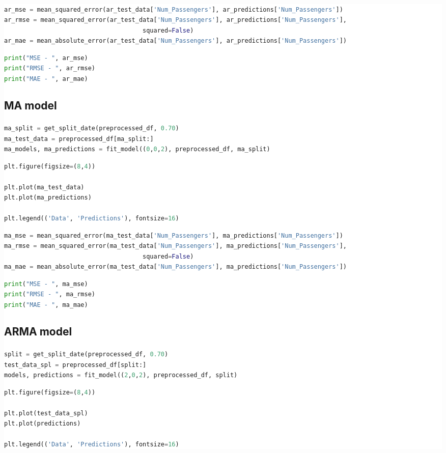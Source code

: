 ```python
ar_mse = mean_squared_error(ar_test_data['Num_Passengers'], ar_predictions['Num_Passengers'])  
ar_rmse = mean_squared_error(ar_test_data['Num_Passengers'], ar_predictions['Num_Passengers'],
                                      squared=False)          
ar_mae = mean_absolute_error(ar_test_data['Num_Passengers'], ar_predictions['Num_Passengers'])
```

```python
print("MSE - ", ar_mse)
print("RMSE - ", ar_rmse)
print("MAE - ", ar_mae)
```

## MA model

```python
ma_split = get_split_date(preprocessed_df, 0.70)
ma_test_data = preprocessed_df[ma_split:]
ma_models, ma_predictions = fit_model((0,0,2), preprocessed_df, ma_split)
```

```python
plt.figure(figsize=(8,4))

plt.plot(ma_test_data)
plt.plot(ma_predictions)

plt.legend(('Data', 'Predictions'), fontsize=16)
```

```python
ma_mse = mean_squared_error(ma_test_data['Num_Passengers'], ma_predictions['Num_Passengers'])  
ma_rmse = mean_squared_error(ma_test_data['Num_Passengers'], ma_predictions['Num_Passengers'],
                                      squared=False)          
ma_mae = mean_absolute_error(ma_test_data['Num_Passengers'], ma_predictions['Num_Passengers'])
```

```python
print("MSE - ", ma_mse)
print("RMSE - ", ma_rmse)
print("MAE - ", ma_mae)
```

## ARMA model

```python
split = get_split_date(preprocessed_df, 0.70)
test_data_spl = preprocessed_df[split:]
models, predictions = fit_model((2,0,2), preprocessed_df, split)
```

```python
plt.figure(figsize=(8,4))

plt.plot(test_data_spl)
plt.plot(predictions)

plt.legend(('Data', 'Predictions'), fontsize=16)
```
